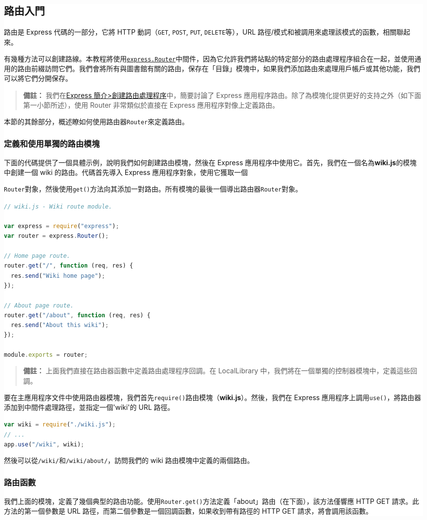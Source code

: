 ## 路由入門

路由是 Express 代碼的一部分，它將 HTTP 動詞（`GET`, `POST`, `PUT`, `DELETE`等），URL 路徑/模式和被調用來處理該模式的函數，相關聯起來。

有幾種方法可以創建路線。本教程將使用[`express.Router`](http://expressjs.com/en/guide/routing.html#express-router)中間件，因為它允許我們將站點的特定部分的路由處理程序組合在一起，並使用通用的路由前綴訪問它們。我們會將所有與圖書館有關的路由，保存在「目錄」模塊中，如果我們添加路由來處理用戶帳戶或其他功能，我們可以將它們分開保存。

> **備註：** 我們在[Express 簡介>創建路由處理程序](/zh-TW/docs/Learn/Server-side/Express_Nodejs/Introduction#Creating_route_handlers)中，簡要討論了 Express 應用程序路由。除了為模塊化提供更好的支持之外（如下面第一小節所述），使用 Router 非常類似於直接在 Express 應用程序對像上定義路由。

本節的其餘部分，概述瞭如何使用路由器`Router`來定義路由。

### 定義和使用單獨的路由模塊

下面的代碼提供了一個具體示例，說明我們如何創建路由模塊，然後在 Express 應用程序中使用它。首先，我們在一個名為**wiki.js**的模塊中創建一個 wiki 的路由。代碼首先導入 Express 應用程序對象，使用它獲取一個

`Router`對象，然後使用`get()`方法向其添加一對路由。所有模塊的最後一個導出路由器`Router`對象。

```js
// wiki.js - Wiki route module.

var express = require("express");
var router = express.Router();

// Home page route.
router.get("/", function (req, res) {
  res.send("Wiki home page");
});

// About page route.
router.get("/about", function (req, res) {
  res.send("About this wiki");
});

module.exports = router;
```

> **備註：** 上面我們直接在路由器函數中定義路由處理程序回調。在 LocalLibrary 中，我們將在一個單獨的控制器模塊中，定義這些回調。

要在主應用程序文件中使用路由器模塊，我們首先`require()`路由模塊（**wiki.js**）。然後，我們在 Express 應用程序上調用`use()`，將路由器添加到中間件處理路徑，並指定一個'wiki'的 URL 路徑。

```js
var wiki = require("./wiki.js");
// ...
app.use("/wiki", wiki);
```

然後可以從`/wiki/`和`/wiki/about/`，訪問我們的 wiki 路由模塊中定義的兩個路由。

### 路由函數

我們上面的模塊，定義了幾個典型的路由功能。使用`Router.get()`方法定義「about」路由（在下面），該方法僅響應 HTTP GET 請求。此方法的第一個參數是 URL 路徑，而第二個參數是一個回調函數，如果收到帶有路徑的 HTTP GET 請求，將會調用該函數。
